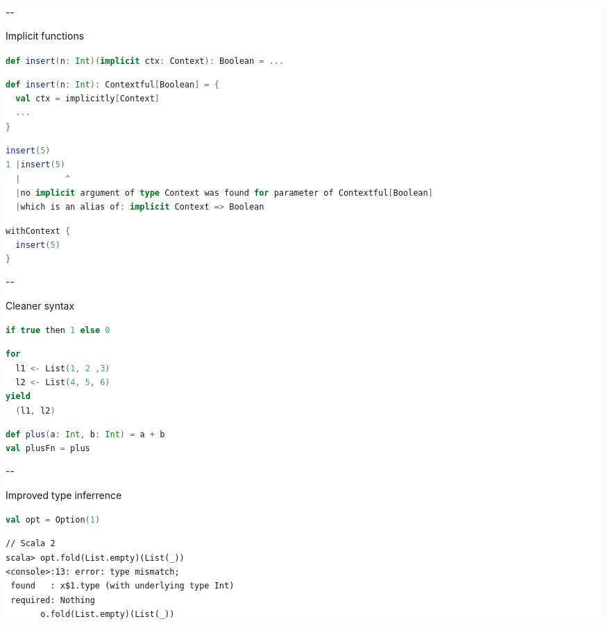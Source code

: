 --

Implicit functions

```scala
def insert(n: Int)(implicit ctx: Context): Boolean = ...
```
```scala
def insert(n: Int): Contextful[Boolean] = {
  val ctx = implicitly[Context]
  ...
}
```

```scala
insert(5)
1 |insert(5)
  |         ^
  |no implicit argument of type Context was found for parameter of Contextful[Boolean]
  |which is an alias of: implicit Context => Boolean
```

```scala
withContext {
  insert(5)
}
```


--

Cleaner syntax
```scala
if true then 1 else 0
```
```scala
for 
  l1 <- List(1, 2 ,3)
  l2 <- List(4, 5, 6)
yield
  (l1, l2)
```
```scala
def plus(a: Int, b: Int) = a + b
val plusFn = plus
```

--

Improved type inferrence

```scala
val opt = Option(1)
```
```
// Scala 2
scala> opt.fold(List.empty)(List(_))
<console>:13: error: type mismatch;
 found   : x$1.type (with underlying type Int)
 required: Nothing
       o.fold(List.empty)(List(_))
```
